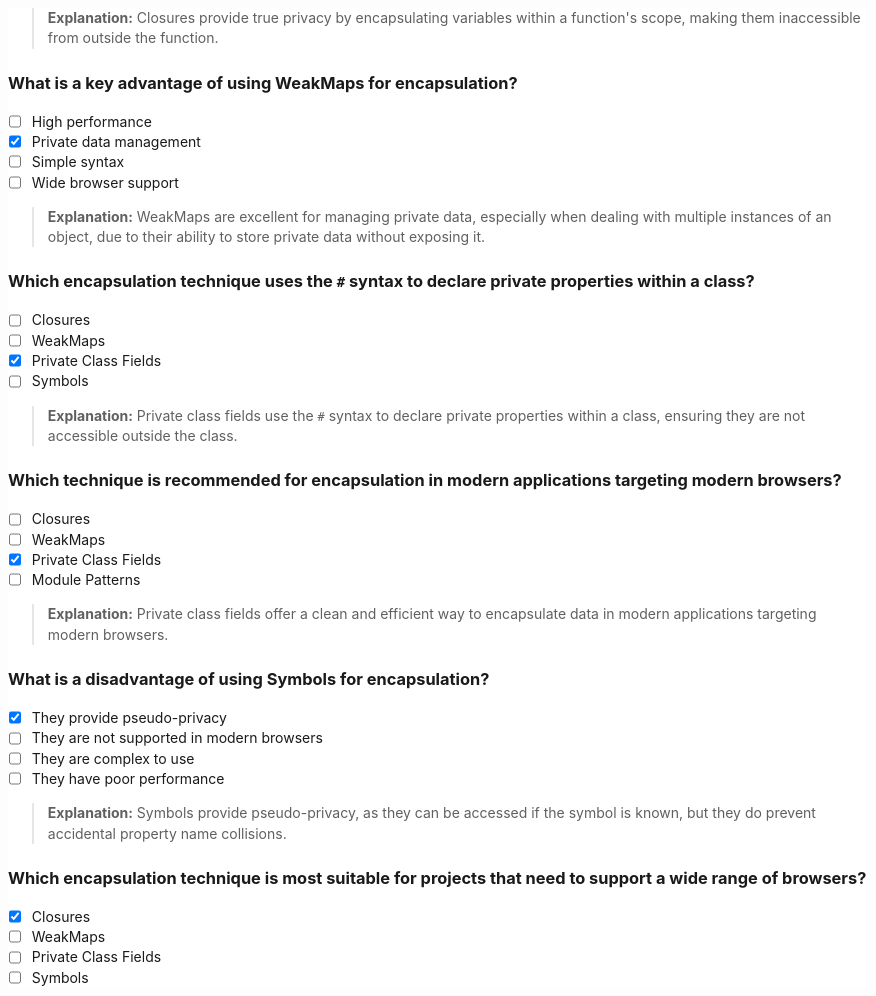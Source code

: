 > **Explanation:** Closures provide true privacy by encapsulating variables within a function's scope, making them inaccessible from outside the function.

### What is a key advantage of using WeakMaps for encapsulation?

- [ ] High performance
- [x] Private data management
- [ ] Simple syntax
- [ ] Wide browser support

> **Explanation:** WeakMaps are excellent for managing private data, especially when dealing with multiple instances of an object, due to their ability to store private data without exposing it.

### Which encapsulation technique uses the `#` syntax to declare private properties within a class?

- [ ] Closures
- [ ] WeakMaps
- [x] Private Class Fields
- [ ] Symbols

> **Explanation:** Private class fields use the `#` syntax to declare private properties within a class, ensuring they are not accessible outside the class.

### Which technique is recommended for encapsulation in modern applications targeting modern browsers?

- [ ] Closures
- [ ] WeakMaps
- [x] Private Class Fields
- [ ] Module Patterns

> **Explanation:** Private class fields offer a clean and efficient way to encapsulate data in modern applications targeting modern browsers.

### What is a disadvantage of using Symbols for encapsulation?

- [x] They provide pseudo-privacy
- [ ] They are not supported in modern browsers
- [ ] They are complex to use
- [ ] They have poor performance

> **Explanation:** Symbols provide pseudo-privacy, as they can be accessed if the symbol is known, but they do prevent accidental property name collisions.

### Which encapsulation technique is most suitable for projects that need to support a wide range of browsers?

- [x] Closures
- [ ] WeakMaps
- [ ] Private Class Fields
- [ ] Symbols
